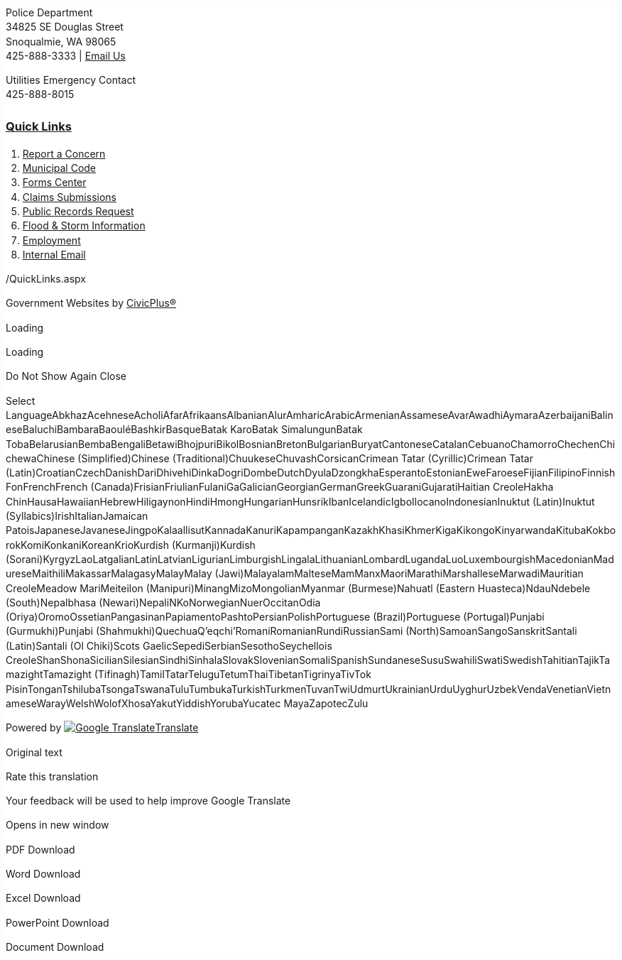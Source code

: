    Police Department  
   34825 SE Douglas Street  
   Snoqualmie, WA 98065  
   425-888-3333 | [Email Us](mailto:%20PoliceRecords@snoqualmiewa.gov)
   
   Utilities Emergency Contact  
   425-888-8015

### [Quick Links](https://www.snoqualmiewa.gov/QuickLinks.aspx?CID=14)

1. [Report a Concern](https://www.snoqualmiewa.gov/FormCenter/Concerns-Questions-16/Questions-Concerns-or-Requests-for-Servi-84)
2. [Municipal Code](https://www.codepublishing.com/WA/Snoqualmie)
3. [Forms Center](https://www.snoqualmiewa.gov/formcenter)
4. [Claims Submissions](https://www.snoqualmiewa.gov/149/City-Clerk)
5. [Public Records Request](https://www.snoqualmiewa.gov/321/Public-Records-Requests)
6. [Flood &amp; Storm Information](https://www.snoqualmiewa.gov/178/Emergency-Management)
7. [Employment](https://www.snoqualmiewa.gov/Jobs.aspx)
8. [Internal Email](https://login.microsoftonline.com)

/QuickLinks.aspx

Government Websites by [CivicPlus®](https://connect.civicplus.com/referral)

Loading

Loading

Do Not Show Again Close

Select LanguageAbkhazAcehneseAcholiAfarAfrikaansAlbanianAlurAmharicArabicArmenianAssameseAvarAwadhiAymaraAzerbaijaniBalineseBaluchiBambaraBaouléBashkirBasqueBatak KaroBatak SimalungunBatak TobaBelarusianBembaBengaliBetawiBhojpuriBikolBosnianBretonBulgarianBuryatCantoneseCatalanCebuanoChamorroChechenChichewaChinese (Simplified)Chinese (Traditional)ChuukeseChuvashCorsicanCrimean Tatar (Cyrillic)Crimean Tatar (Latin)CroatianCzechDanishDariDhivehiDinkaDogriDombeDutchDyulaDzongkhaEsperantoEstonianEweFaroeseFijianFilipinoFinnishFonFrenchFrench (Canada)FrisianFriulianFulaniGaGalicianGeorgianGermanGreekGuaraniGujaratiHaitian CreoleHakha ChinHausaHawaiianHebrewHiligaynonHindiHmongHungarianHunsrikIbanIcelandicIgboIlocanoIndonesianInuktut (Latin)Inuktut (Syllabics)IrishItalianJamaican PatoisJapaneseJavaneseJingpoKalaallisutKannadaKanuriKapampanganKazakhKhasiKhmerKigaKikongoKinyarwandaKitubaKokborokKomiKonkaniKoreanKrioKurdish (Kurmanji)Kurdish (Sorani)KyrgyzLaoLatgalianLatinLatvianLigurianLimburgishLingalaLithuanianLombardLugandaLuoLuxembourgishMacedonianMadureseMaithiliMakassarMalagasyMalayMalay (Jawi)MalayalamMalteseMamManxMaoriMarathiMarshalleseMarwadiMauritian CreoleMeadow MariMeiteilon (Manipuri)MinangMizoMongolianMyanmar (Burmese)Nahuatl (Eastern Huasteca)NdauNdebele (South)Nepalbhasa (Newari)NepaliNKoNorwegianNuerOccitanOdia (Oriya)OromoOssetianPangasinanPapiamentoPashtoPersianPolishPortuguese (Brazil)Portuguese (Portugal)Punjabi (Gurmukhi)Punjabi (Shahmukhi)QuechuaQʼeqchiʼRomaniRomanianRundiRussianSami (North)SamoanSangoSanskritSantali (Latin)Santali (Ol Chiki)Scots GaelicSepediSerbianSesothoSeychellois CreoleShanShonaSicilianSilesianSindhiSinhalaSlovakSlovenianSomaliSpanishSundaneseSusuSwahiliSwatiSwedishTahitianTajikTamazightTamazight (Tifinagh)TamilTatarTeluguTetumThaiTibetanTigrinyaTivTok PisinTonganTshilubaTsongaTswanaTuluTumbukaTurkishTurkmenTuvanTwiUdmurtUkrainianUrduUyghurUzbekVendaVenetianVietnameseWarayWelshWolofXhosaYakutYiddishYorubaYucatec MayaZapotecZulu

Powered by [![Google Translate](https://www.gstatic.com/images/branding/googlelogo/1x/googlelogo_color_42x16dp.png)Translate](https://translate.google.com)

Original text

Rate this translation

Your feedback will be used to help improve Google Translate

Opens in new window

PDF Download

Word Download

Excel Download

PowerPoint Download

Document Download